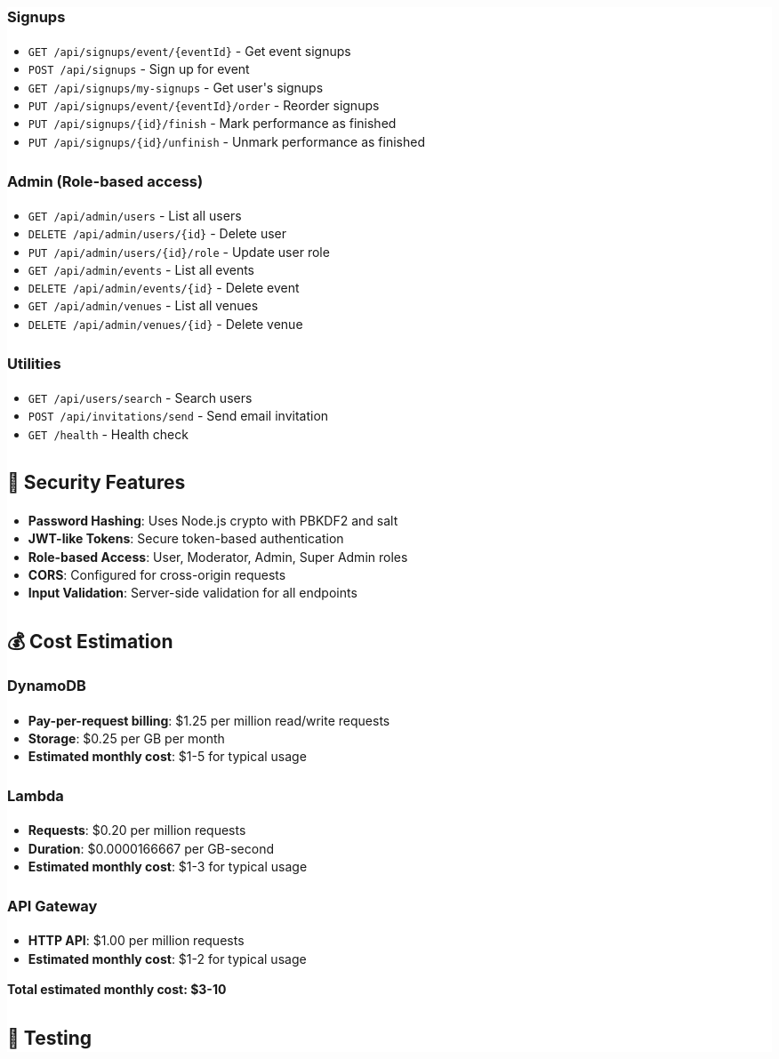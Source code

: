 ### Signups
- `GET /api/signups/event/{eventId}` - Get event signups
- `POST /api/signups` - Sign up for event
- `GET /api/signups/my-signups` - Get user's signups
- `PUT /api/signups/event/{eventId}/order` - Reorder signups
- `PUT /api/signups/{id}/finish` - Mark performance as finished
- `PUT /api/signups/{id}/unfinish` - Unmark performance as finished

### Admin (Role-based access)
- `GET /api/admin/users` - List all users
- `DELETE /api/admin/users/{id}` - Delete user
- `PUT /api/admin/users/{id}/role` - Update user role
- `GET /api/admin/events` - List all events
- `DELETE /api/admin/events/{id}` - Delete event
- `GET /api/admin/venues` - List all venues
- `DELETE /api/admin/venues/{id}` - Delete venue

### Utilities
- `GET /api/users/search` - Search users
- `POST /api/invitations/send` - Send email invitation
- `GET /health` - Health check

## 🔐 Security Features

- **Password Hashing**: Uses Node.js crypto with PBKDF2 and salt
- **JWT-like Tokens**: Secure token-based authentication
- **Role-based Access**: User, Moderator, Admin, Super Admin roles
- **CORS**: Configured for cross-origin requests
- **Input Validation**: Server-side validation for all endpoints

## 💰 Cost Estimation

### DynamoDB
- **Pay-per-request billing**: $1.25 per million read/write requests
- **Storage**: $0.25 per GB per month
- **Estimated monthly cost**: $1-5 for typical usage

### Lambda
- **Requests**: $0.20 per million requests
- **Duration**: $0.0000166667 per GB-second
- **Estimated monthly cost**: $1-3 for typical usage

### API Gateway
- **HTTP API**: $1.00 per million requests
- **Estimated monthly cost**: $1-2 for typical usage

**Total estimated monthly cost: $3-10**

## 🧪 Testing
